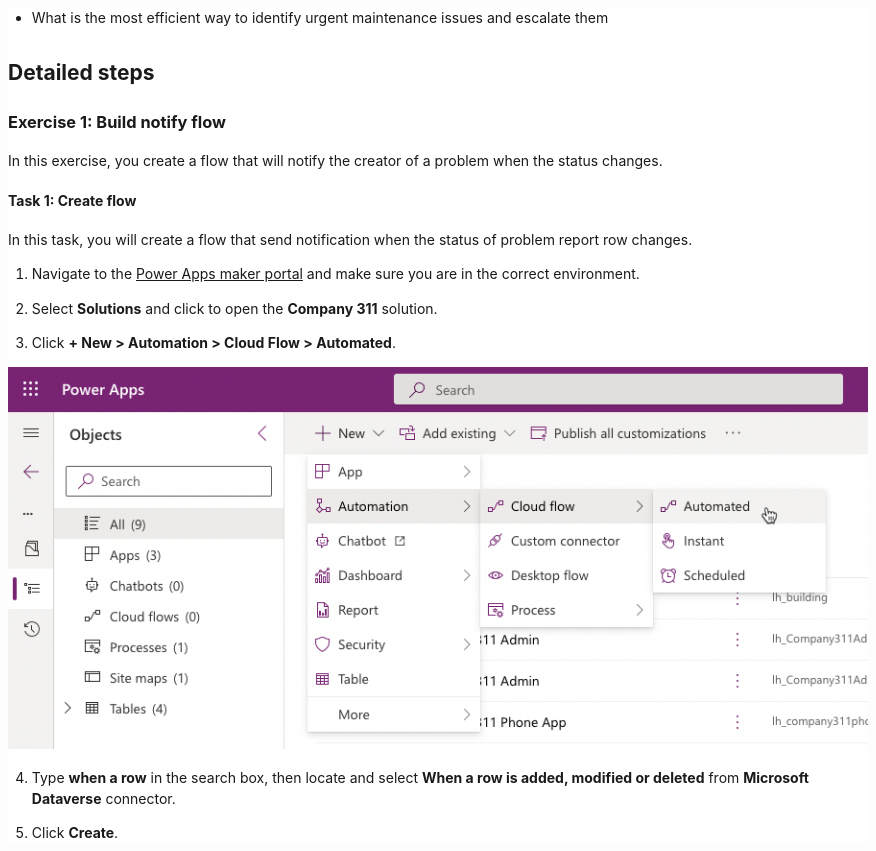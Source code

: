   - What is the most efficient way to identify urgent maintenance issues and escalate them

## Detailed steps  

### Exercise 1: Build notify flow

In this exercise, you create a flow that will notify the creator of a problem when the status changes.

#### Task 1: Create flow

In this task, you will create a flow that send notification when the status of problem report row changes.

1.  Navigate to the [Power Apps maker portal](https://make.powerapps.com/) and make sure you are in the correct environment.

2.  Select **Solutions** and click to open the **Company 311** solution.

3.  Click **+ New > Automation > Cloud Flow > Automated**.

![A screenshot showing dropdown menu to create new automated cloud flow](04/media/image1.png)

4.  Type **when a row** in the search box, then locate and select **When a row is added, modified or deleted** from **Microsoft Dataverse** connector. 

5.  Click **Create**.
